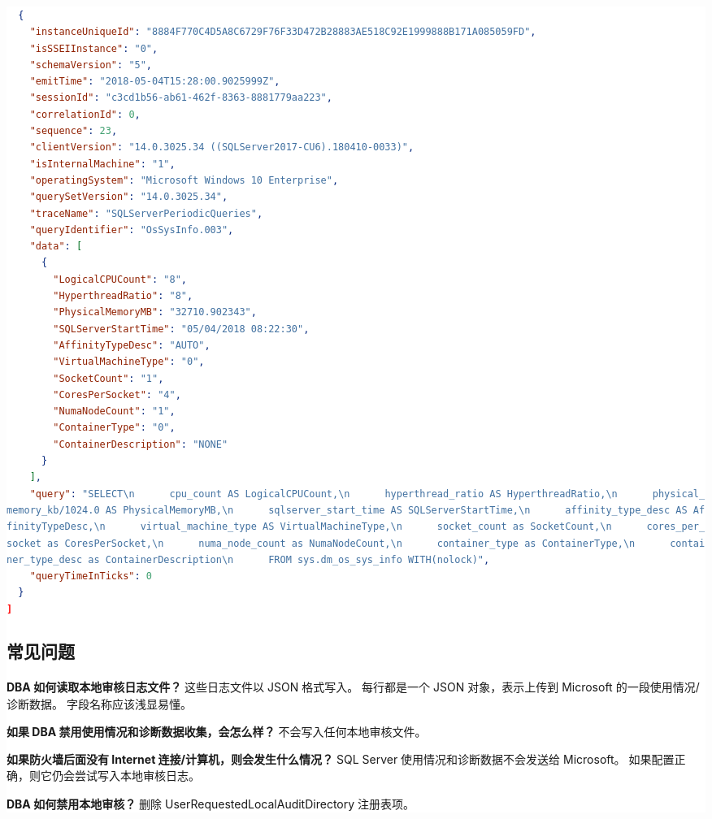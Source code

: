```JSON
  {
    "instanceUniqueId": "8884F770C4D5A8C6729F76F33D472B28883AE518C92E1999888B171A085059FD",
    "isSSEIInstance": "0",
    "schemaVersion": "5",
    "emitTime": "2018-05-04T15:28:00.9025999Z",
    "sessionId": "c3cd1b56-ab61-462f-8363-8881779aa223",
    "correlationId": 0,
    "sequence": 23,
    "clientVersion": "14.0.3025.34 ((SQLServer2017-CU6).180410-0033)",
    "isInternalMachine": "1",
    "operatingSystem": "Microsoft Windows 10 Enterprise",
    "querySetVersion": "14.0.3025.34",
    "traceName": "SQLServerPeriodicQueries",
    "queryIdentifier": "OsSysInfo.003",
    "data": [
      {
        "LogicalCPUCount": "8",
        "HyperthreadRatio": "8",
        "PhysicalMemoryMB": "32710.902343",
        "SQLServerStartTime": "05/04/2018 08:22:30",
        "AffinityTypeDesc": "AUTO",
        "VirtualMachineType": "0",
        "SocketCount": "1",
        "CoresPerSocket": "4",
        "NumaNodeCount": "1",
        "ContainerType": "0",
        "ContainerDescription": "NONE"
      }
    ],
    "query": "SELECT\n      cpu_count AS LogicalCPUCount,\n      hyperthread_ratio AS HyperthreadRatio,\n      physical_memory_kb/1024.0 AS PhysicalMemoryMB,\n      sqlserver_start_time AS SQLServerStartTime,\n      affinity_type_desc AS AffinityTypeDesc,\n      virtual_machine_type AS VirtualMachineType,\n      socket_count as SocketCount,\n      cores_per_socket as CoresPerSocket,\n      numa_node_count as NumaNodeCount,\n      container_type as ContainerType,\n      container_type_desc as ContainerDescription\n      FROM sys.dm_os_sys_info WITH(nolock)",
    "queryTimeInTicks": 0
  }
]
```
## <a name="frequently-asked-questions"></a>常见问题

**DBA 如何读取本地审核日志文件？**
这些日志文件以 JSON 格式写入。 每行都是一个 JSON 对象，表示上传到 Microsoft 的一段使用情况/诊断数据。 字段名称应该浅显易懂。

**如果 DBA 禁用使用情况和诊断数据收集，会怎么样？**
不会写入任何本地审核文件。

**如果防火墙后面没有 Internet 连接/计算机，则会发生什么情况？**
SQL Server 使用情况和诊断数据不会发送给 Microsoft。 如果配置正确，则它仍会尝试写入本地审核日志。

**DBA 如何禁用本地审核？**
删除 UserRequestedLocalAuditDirectory 注册表项。
